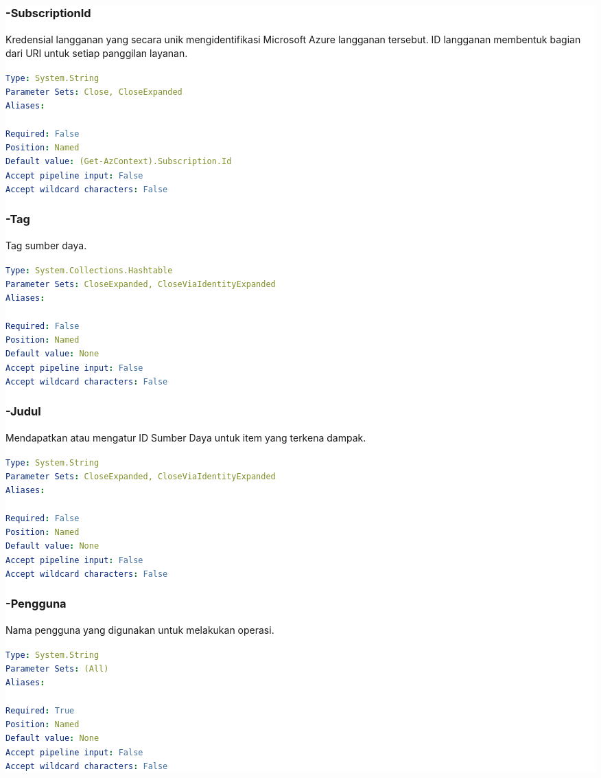 ### -SubscriptionId
Kredensial langganan yang secara unik mengidentifikasi Microsoft Azure langganan tersebut.
ID langganan membentuk bagian dari URI untuk setiap panggilan layanan.

```yaml
Type: System.String
Parameter Sets: Close, CloseExpanded
Aliases:

Required: False
Position: Named
Default value: (Get-AzContext).Subscription.Id
Accept pipeline input: False
Accept wildcard characters: False

```

### -Tag
Tag sumber daya.

```yaml
Type: System.Collections.Hashtable
Parameter Sets: CloseExpanded, CloseViaIdentityExpanded
Aliases:

Required: False
Position: Named
Default value: None
Accept pipeline input: False
Accept wildcard characters: False

```

### -Judul
Mendapatkan atau mengatur ID Sumber Daya untuk item yang terkena dampak.

```yaml
Type: System.String
Parameter Sets: CloseExpanded, CloseViaIdentityExpanded
Aliases:

Required: False
Position: Named
Default value: None
Accept pipeline input: False
Accept wildcard characters: False

```

### -Pengguna
Nama pengguna yang digunakan untuk melakukan operasi.

```yaml
Type: System.String
Parameter Sets: (All)
Aliases:

Required: True
Position: Named
Default value: None
Accept pipeline input: False
Accept wildcard characters: False

```
